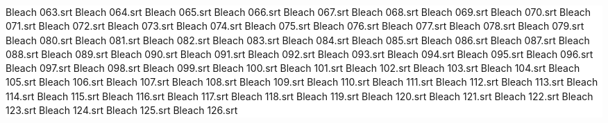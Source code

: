 Bleach 063.srt
Bleach 064.srt
Bleach 065.srt
Bleach 066.srt
Bleach 067.srt
Bleach 068.srt
Bleach 069.srt
Bleach 070.srt
Bleach 071.srt
Bleach 072.srt
Bleach 073.srt
Bleach 074.srt
Bleach 075.srt
Bleach 076.srt
Bleach 077.srt
Bleach 078.srt
Bleach 079.srt
Bleach 080.srt
Bleach 081.srt
Bleach 082.srt
Bleach 083.srt
Bleach 084.srt
Bleach 085.srt
Bleach 086.srt
Bleach 087.srt
Bleach 088.srt
Bleach 089.srt
Bleach 090.srt
Bleach 091.srt
Bleach 092.srt
Bleach 093.srt
Bleach 094.srt
Bleach 095.srt
Bleach 096.srt
Bleach 097.srt
Bleach 098.srt
Bleach 099.srt
Bleach 100.srt
Bleach 101.srt
Bleach 102.srt
Bleach 103.srt
Bleach 104.srt
Bleach 105.srt
Bleach 106.srt
Bleach 107.srt
Bleach 108.srt
Bleach 109.srt
Bleach 110.srt
Bleach 111.srt
Bleach 112.srt
Bleach 113.srt
Bleach 114.srt
Bleach 115.srt
Bleach 116.srt
Bleach 117.srt
Bleach 118.srt
Bleach 119.srt
Bleach 120.srt
Bleach 121.srt
Bleach 122.srt
Bleach 123.srt
Bleach 124.srt
Bleach 125.srt
Bleach 126.srt